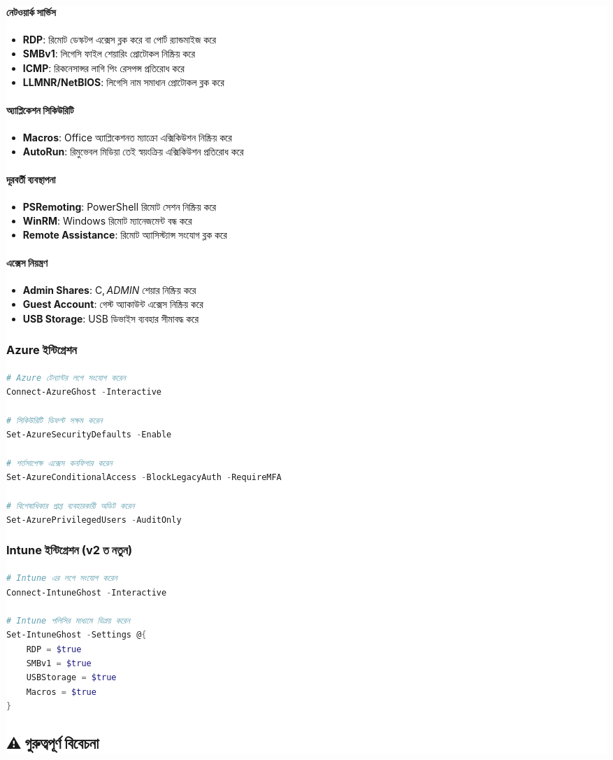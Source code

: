 #### নেটওয়ার্ক সার্ভিস
- **RDP**: রিমোট ডেস্কটপ এক্সেস ব্লক করে বা পোর্ট র‍্যান্ডমাইজ করে
- **SMBv1**: লিগেসি ফাইল শেয়ারিং প্রোটোকল নিষ্ক্রিয় করে
- **ICMP**: রিকনেসান্সর লাগি পিং রেসপন্স প্রতিরোধ করে
- **LLMNR/NetBIOS**: লিগেসি নাম সমাধান প্রোটোকল ব্লক করে

#### অ্যাপ্লিকেশন সিকিউরিটি
- **Macros**: Office অ্যাপ্লিকেশনত ম্যাক্রো এক্সিকিউশন নিষ্ক্রিয় করে
- **AutoRun**: রিমুভেবল মিডিয়া তেই স্বয়ংক্রিয় এক্সিকিউশন প্রতিরোধ করে

#### দূরবর্তী ব্যবস্থাপনা
- **PSRemoting**: PowerShell রিমোট সেশন নিষ্ক্রিয় করে
- **WinRM**: Windows রিমোট ম্যানেজমেন্ট বন্ধ করে
- **Remote Assistance**: রিমোট অ্যাসিস্ট্যান্স সংযোগ ব্লক করে

#### এক্সেস নিয়ন্ত্রণ
- **Admin Shares**: C$, ADMIN$ শেয়ার নিষ্ক্রিয় করে
- **Guest Account**: গেস্ট অ্যাকাউন্ট এক্সেস নিষ্ক্রিয় করে
- **USB Storage**: USB ডিভাইস ব্যবহার সীমাবদ্ধ করে

### Azure ইন্টিগ্রেশন
```powershell
# Azure টেন্যান্টর লগে সংযোগ করেন
Connect-AzureGhost -Interactive

# সিকিউরিটি ডিফল্ট সক্ষম করেন
Set-AzureSecurityDefaults -Enable

# শর্তসাপেক্ষ এক্সেস কনফিগার করেন
Set-AzureConditionalAccess -BlockLegacyAuth -RequireMFA

# বিশেষাধিকার প্রাপ্ত ব্যবহারকারী অডিট করেন
Set-AzurePrivilegedUsers -AuditOnly
```

### Intune ইন্টিগ্রেশন (v2 ত নতুন)
```powershell
# Intune এর লগে সংযোগ করেন
Connect-IntuneGhost -Interactive

# Intune পলিসির মাধ্যমে ডিপ্লয় করেন
Set-IntuneGhost -Settings @{
    RDP = $true
    SMBv1 = $true
    USBStorage = $true
    Macros = $true
}
```

## ⚠️ গুরুত্বপূর্ণ বিবেচনা
